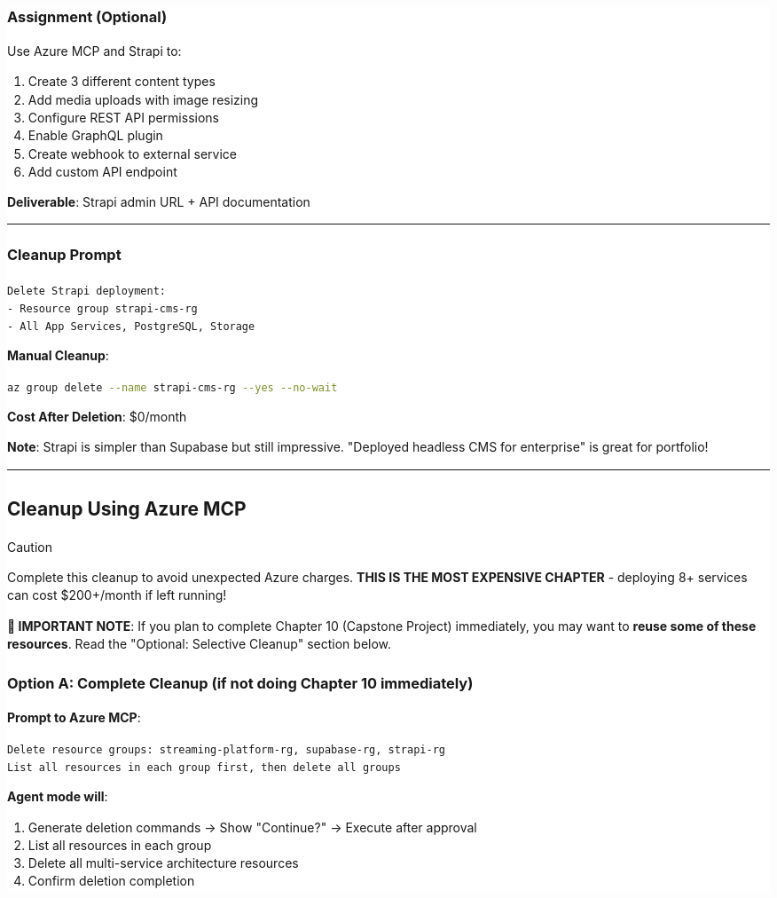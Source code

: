 
### Assignment (Optional)

Use Azure MCP and Strapi to:
1. Create 3 different content types
2. Add media uploads with image resizing
3. Configure REST API permissions
4. Enable GraphQL plugin
5. Create webhook to external service
6. Add custom API endpoint

**Deliverable**: Strapi admin URL + API documentation

---

### Cleanup Prompt

```
Delete Strapi deployment:
- Resource group strapi-cms-rg
- All App Services, PostgreSQL, Storage
```

**Manual Cleanup**:

```bash
az group delete --name strapi-cms-rg --yes --no-wait
```

**Cost After Deletion**: $0/month

**Note**: Strapi is simpler than Supabase but still impressive. "Deployed headless CMS for enterprise" is great for portfolio!

---

## Cleanup Using Azure MCP

> [!CAUTION]
> Complete this cleanup to avoid unexpected Azure charges. **THIS IS THE MOST EXPENSIVE CHAPTER** - deploying 8+ services can cost $200+/month if left running!

**📌 IMPORTANT NOTE**: If you plan to complete Chapter 10 (Capstone Project) immediately, you may want to **reuse some of these resources**. Read the "Optional: Selective Cleanup" section below.

### Option A: Complete Cleanup (if not doing Chapter 10 immediately)

**Prompt to Azure MCP**:
```
Delete resource groups: streaming-platform-rg, supabase-rg, strapi-rg
List all resources in each group first, then delete all groups
```

**Agent mode will**:
1. Generate deletion commands → Show "Continue?" → Execute after approval
2. List all resources in each group
3. Delete all multi-service architecture resources
4. Confirm deletion completion

